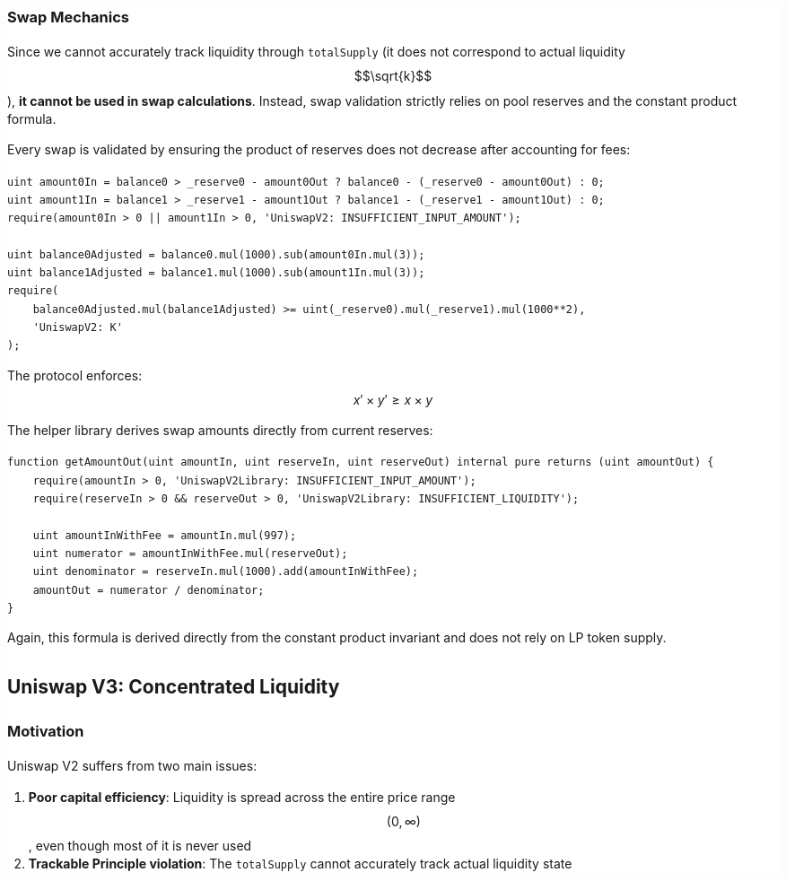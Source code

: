 ### Swap Mechanics

Since we cannot accurately track liquidity through `totalSupply` (it does not correspond to actual liquidity $$\sqrt{k}$$), **it cannot be used in swap calculations**. Instead, swap validation strictly relies on pool reserves and the constant product formula.

Every swap is validated by ensuring the product of reserves does not decrease after accounting for fees:

```solidity
uint amount0In = balance0 > _reserve0 - amount0Out ? balance0 - (_reserve0 - amount0Out) : 0;
uint amount1In = balance1 > _reserve1 - amount1Out ? balance1 - (_reserve1 - amount1Out) : 0;
require(amount0In > 0 || amount1In > 0, 'UniswapV2: INSUFFICIENT_INPUT_AMOUNT');

uint balance0Adjusted = balance0.mul(1000).sub(amount0In.mul(3));
uint balance1Adjusted = balance1.mul(1000).sub(amount1In.mul(3));
require(
    balance0Adjusted.mul(balance1Adjusted) >= uint(_reserve0).mul(_reserve1).mul(1000**2), 
    'UniswapV2: K'
);
```

The protocol enforces:
$$
x' \times y' \geq x \times y
$$

The helper library derives swap amounts directly from current reserves:

```solidity
function getAmountOut(uint amountIn, uint reserveIn, uint reserveOut) internal pure returns (uint amountOut) {
    require(amountIn > 0, 'UniswapV2Library: INSUFFICIENT_INPUT_AMOUNT');
    require(reserveIn > 0 && reserveOut > 0, 'UniswapV2Library: INSUFFICIENT_LIQUIDITY');
    
    uint amountInWithFee = amountIn.mul(997);
    uint numerator = amountInWithFee.mul(reserveOut);
    uint denominator = reserveIn.mul(1000).add(amountInWithFee);
    amountOut = numerator / denominator;
}
```

Again, this formula is derived directly from the constant product invariant and does not rely on LP token supply.

## Uniswap V3: Concentrated Liquidity

### Motivation

Uniswap V2 suffers from two main issues:

1. **Poor capital efficiency**: Liquidity is spread across the entire price range $$(0, \infty)$$, even though most of it is never used
2. **Trackable Principle violation**: The `totalSupply` cannot accurately track actual liquidity state
